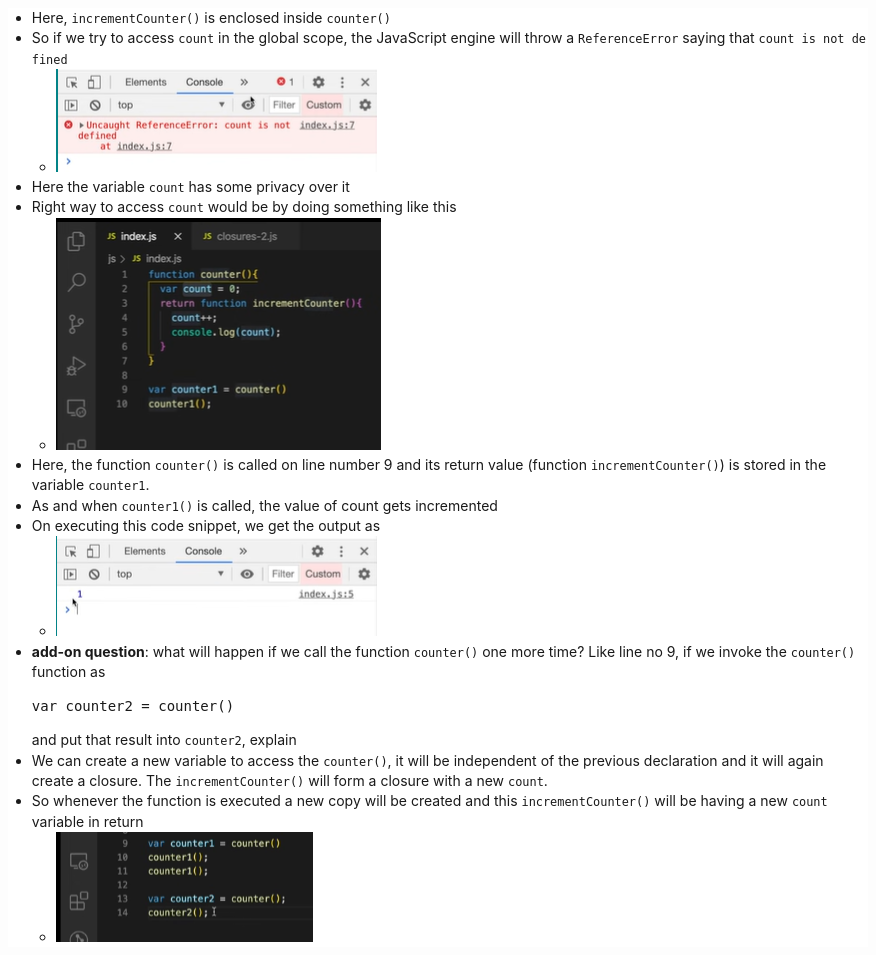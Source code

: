 - Here, `incrementCounter()` is enclosed inside `counter()`
- So if we try to access `count` in the global scope, the JavaScript engine will throw a `ReferenceError` saying that `count is not defined`
    - <img src="images/output11.png">
- Here the variable `count` has some privacy over it
- Right way to access `count` would be by doing something like this
    - <img src="images/code12.png">
- Here, the function `counter()` is called on line number 9 and its return value  (function `incrementCounter()`) is stored in the variable `counter1`. 
- As and when `counter1()` is called, the value of count gets incremented
- On executing this code snippet, we get the output as
    - <img src="images/output12.png">
- **add-on question**: what will happen if we call the function `counter()` one more time? Like line no 9, if we invoke the `counter()` function as 
    <pre>var counter2 = counter()</pre>
    and put that result into `counter2`, explain
- We can create a new variable to access the `counter()`,  it will be independent of the previous declaration and it will again create a closure. The `incrementCounter()` will form a closure with a new `count`.
- So whenever the function is executed a new copy will be created and this `incrementCounter()` will be having a new `count` variable in return 
    - <img src="images/img1.PNG"> 
